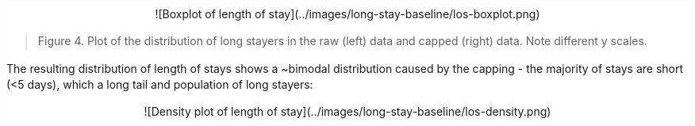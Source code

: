<p align="center">![Boxplot of length of stay](../images/long-stay-baseline/los-boxplot.png)</p>

> Figure 4. Plot of the distribution of long stayers in the raw (left) data and capped (right) data. Note different y scales.

The resulting distribution of length of stays shows a ~bimodal distribution caused by the capping - the majority of stays are short (&lt;5 days), which a long tail and population of long stayers:

<p align="center">![Density plot of length of stay](../images/long-stay-baseline/los-density.png)</p>
